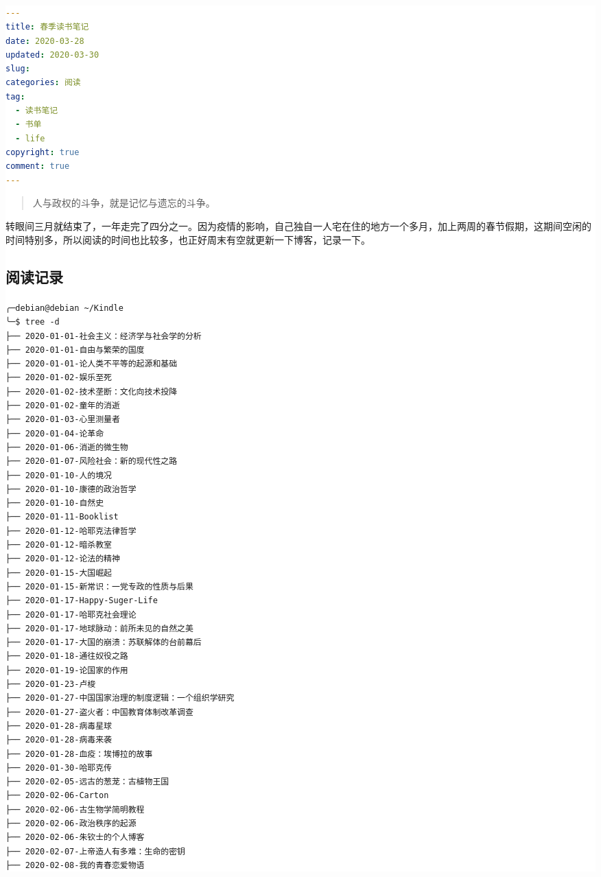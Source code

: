 ```yaml
---
title: 春季读书笔记
date: 2020-03-28
updated: 2020-03-30
slug:
categories: 阅读
tag:
  - 读书笔记
  - 书单
  - life
copyright: true
comment: true
---
```


> 人与政权的斗争，就是记忆与遗忘的斗争。

转眼间三月就结束了，一年走完了四分之一。因为疫情的影响，自己独自一人宅在住的地方一个多月，加上两周的春节假期，这期间空闲的时间特别多，所以阅读的时间也比较多，也正好周末有空就更新一下博客，记录一下。

## 阅读记录

```shell
╭─debian@debian ~/Kindle
╰─$ tree -d
├── 2020-01-01-社会主义：经济学与社会学的分析
├── 2020-01-01-自由与繁荣的国度
├── 2020-01-01-论人类不平等的起源和基础
├── 2020-01-02-娱乐至死
├── 2020-01-02-技术垄断：文化向技术投降
├── 2020-01-02-童年的消逝
├── 2020-01-03-心里测量者
├── 2020-01-04-论革命
├── 2020-01-06-消逝的微生物
├── 2020-01-07-风险社会：新的现代性之路
├── 2020-01-10-人的境况
├── 2020-01-10-康德的政治哲学
├── 2020-01-10-自然史
├── 2020-01-11-Booklist
├── 2020-01-12-哈耶克法律哲学
├── 2020-01-12-暗杀教室
├── 2020-01-12-论法的精神
├── 2020-01-15-大国崛起
├── 2020-01-15-新常识：一党专政的性质与后果
├── 2020-01-17-Happy-Suger-Life
├── 2020-01-17-哈耶克社会理论
├── 2020-01-17-地球脉动：前所未见的自然之美
├── 2020-01-17-大国的崩溃：苏联解体的台前幕后
├── 2020-01-18-通往奴役之路
├── 2020-01-19-论国家的作用
├── 2020-01-23-卢梭
├── 2020-01-27-中国国家治理的制度逻辑：一个组织学研究
├── 2020-01-27-盗火者：中国教育体制改革调查
├── 2020-01-28-病毒星球
├── 2020-01-28-病毒来袭
├── 2020-01-28-血疫：埃博拉的故事
├── 2020-01-30-哈耶克传
├── 2020-02-05-远古的葱茏：古植物王国
├── 2020-02-06-Carton
├── 2020-02-06-古生物学简明教程
├── 2020-02-06-政治秩序的起源
├── 2020-02-06-朱钦士的个人博客
├── 2020-02-07-上帝造人有多难：生命的密钥
├── 2020-02-08-我的青春恋爱物语
```